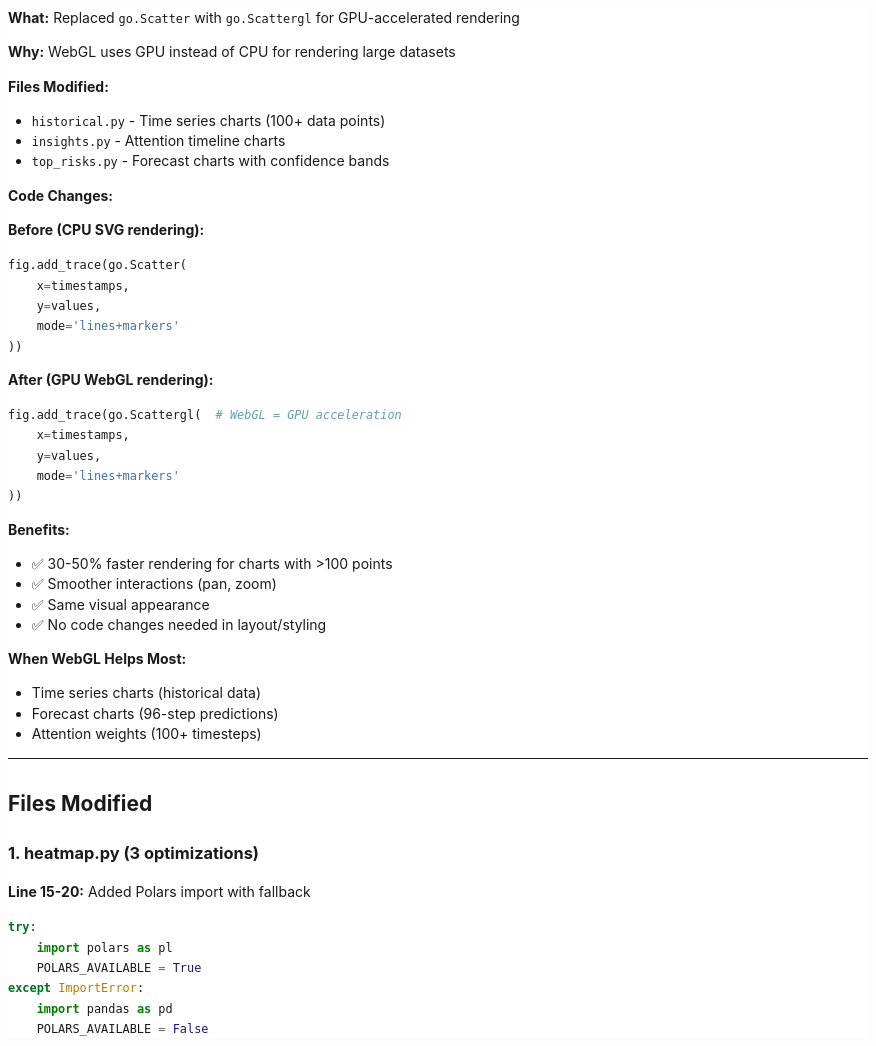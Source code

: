 **What:** Replaced `go.Scatter` with `go.Scattergl` for GPU-accelerated rendering

**Why:** WebGL uses GPU instead of CPU for rendering large datasets

**Files Modified:**
- `historical.py` - Time series charts (100+ data points)
- `insights.py` - Attention timeline charts
- `top_risks.py` - Forecast charts with confidence bands

**Code Changes:**

**Before (CPU SVG rendering):**
```python
fig.add_trace(go.Scatter(
    x=timestamps,
    y=values,
    mode='lines+markers'
))
```

**After (GPU WebGL rendering):**
```python
fig.add_trace(go.Scattergl(  # WebGL = GPU acceleration
    x=timestamps,
    y=values,
    mode='lines+markers'
))
```

**Benefits:**
- ✅ 30-50% faster rendering for charts with >100 points
- ✅ Smoother interactions (pan, zoom)
- ✅ Same visual appearance
- ✅ No code changes needed in layout/styling

**When WebGL Helps Most:**
- Time series charts (historical data)
- Forecast charts (96-step predictions)
- Attention weights (100+ timesteps)

---

## Files Modified

### 1. heatmap.py (3 optimizations)

**Line 15-20:** Added Polars import with fallback
```python
try:
    import polars as pl
    POLARS_AVAILABLE = True
except ImportError:
    import pandas as pd
    POLARS_AVAILABLE = False
```
